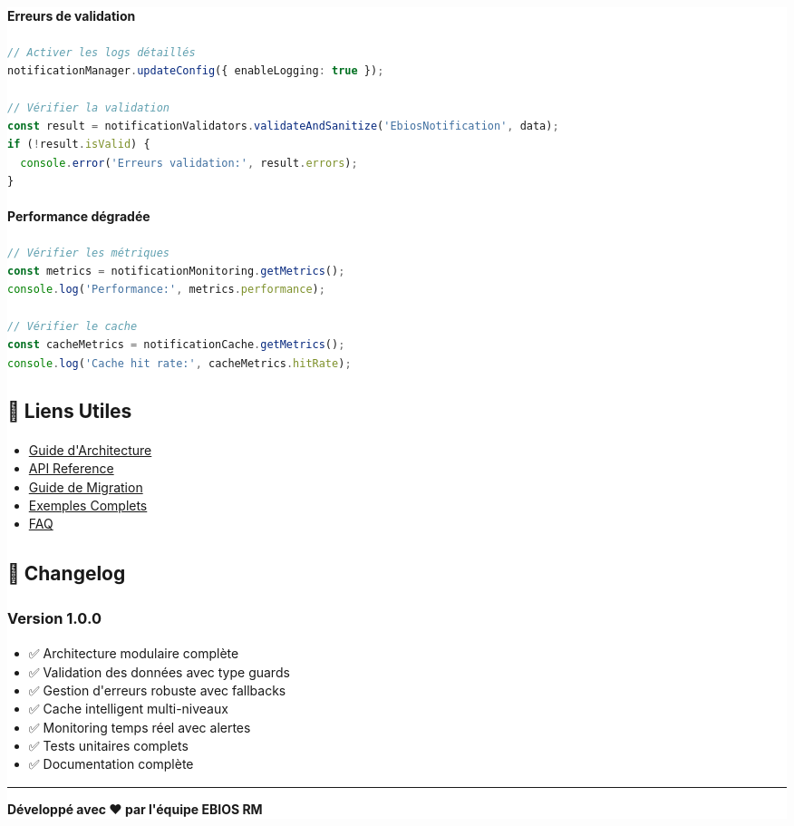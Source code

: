 #### Erreurs de validation

```typescript
// Activer les logs détaillés
notificationManager.updateConfig({ enableLogging: true });

// Vérifier la validation
const result = notificationValidators.validateAndSanitize('EbiosNotification', data);
if (!result.isValid) {
  console.error('Erreurs validation:', result.errors);
}
```

#### Performance dégradée

```typescript
// Vérifier les métriques
const metrics = notificationMonitoring.getMetrics();
console.log('Performance:', metrics.performance);

// Vérifier le cache
const cacheMetrics = notificationCache.getMetrics();
console.log('Cache hit rate:', cacheMetrics.hitRate);
```

## 🔗 Liens Utiles

- [Guide d'Architecture](./architecture.md)
- [API Reference](./api-reference.md)
- [Guide de Migration](./migration-guide.md)
- [Exemples Complets](./examples.md)
- [FAQ](./faq.md)

## 📝 Changelog

### Version 1.0.0
- ✅ Architecture modulaire complète
- ✅ Validation des données avec type guards
- ✅ Gestion d'erreurs robuste avec fallbacks
- ✅ Cache intelligent multi-niveaux
- ✅ Monitoring temps réel avec alertes
- ✅ Tests unitaires complets
- ✅ Documentation complète

---

**Développé avec ❤️ par l'équipe EBIOS RM**
